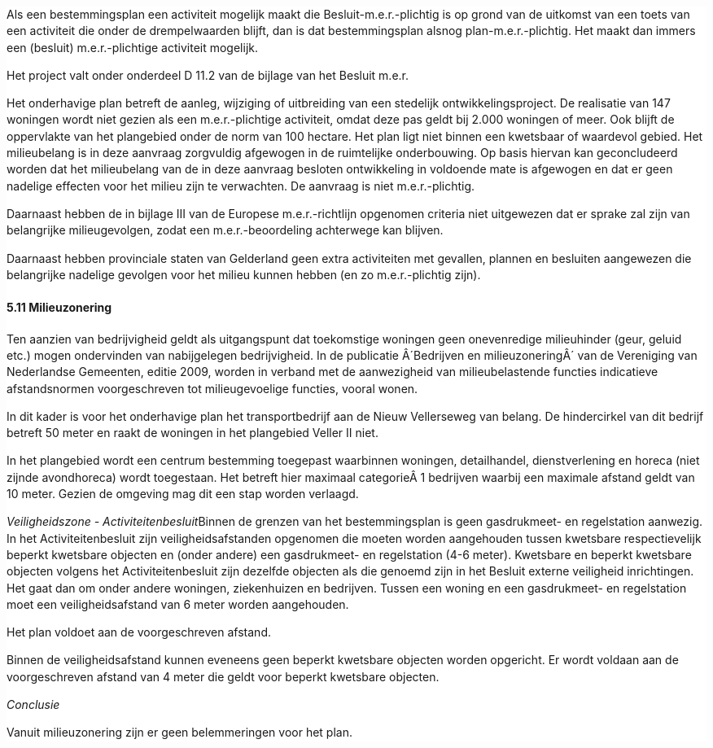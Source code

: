 Als een bestemmingsplan een activiteit mogelijk maakt die Besluit\-m.e.r.\-plichtig is op grond van de uitkomst van een toets van een activiteit die onder de drempelwaarden blijft, dan is dat bestemmingsplan alsnog plan\-m.e.r.\-plichtig. Het maakt dan immers een (besluit) m.e.r.\-plichtige activiteit mogelijk.

Het project valt onder onderdeel D 11\.2 van de bijlage van het Besluit m.e.r.

Het onderhavige plan betreft de aanleg, wijziging of uitbreiding van een stedelijk ontwikkelingsproject. De realisatie van 147 woningen wordt niet gezien als een m.e.r.\-plichtige activiteit, omdat deze pas geldt bij 2\.000 woningen of meer. Ook blijft de oppervlakte van het plangebied onder de norm van 100 hectare. Het plan ligt niet binnen een kwetsbaar of waardevol gebied. Het milieubelang is in deze aanvraag zorgvuldig afgewogen in de ruimtelijke onderbouwing. Op basis hiervan kan geconcludeerd worden dat het milieubelang van de in deze aanvraag besloten ontwikkeling in voldoende mate is afgewogen en dat er geen nadelige effecten voor het milieu zijn te verwachten. De aanvraag is niet m.e.r.\-plichtig.

Daarnaast hebben de in bijlage III van de Europese m.e.r.\-richtlijn opgenomen criteria niet uitgewezen dat er sprake zal zijn van belangrijke milieugevolgen, zodat een m.e.r.\-beoordeling achterwege kan blijven.

Daarnaast hebben provinciale staten van Gelderland geen extra activiteiten met gevallen, plannen en besluiten aangewezen die belangrijke nadelige gevolgen voor het milieu kunnen hebben (en zo m.e.r.\-plichtig zijn).

#### 5\.11 Milieuzonering

Ten aanzien van bedrijvigheid geldt als uitgangspunt dat toekomstige woningen geen onevenredige milieuhinder (geur, geluid etc.) mogen ondervinden van nabijgelegen bedrijvigheid. In de publicatie Â´Bedrijven en milieuzoneringÂ´ van de Vereniging van Nederlandse Gemeenten, editie 2009, worden in verband met de aanwezigheid van milieubelastende functies indicatieve afstandsnormen voorgeschreven tot milieugevoelige functies, vooral wonen.

In dit kader is voor het onderhavige plan het transportbedrijf aan de Nieuw Vellerseweg van belang. De hindercirkel van dit bedrijf betreft 50 meter en raakt de woningen in het plangebied Veller II niet.

In het plangebied wordt een centrum bestemming toegepast waarbinnen woningen, detailhandel, dienstverlening en horeca (niet zijnde avondhoreca) wordt toegestaan. Het betreft hier maximaal categorieÂ 1 bedrijven waarbij een maximale afstand geldt van 10 meter. Gezien de omgeving mag dit een stap worden verlaagd.

*Veiligheidszone \- Activiteitenbesluit*Binnen de grenzen van het bestemmingsplan is geen gasdrukmeet\- en regelstation aanwezig. In het Activiteitenbesluit zijn veiligheidsafstanden opgenomen die moeten worden aangehouden tussen kwetsbare respectievelijk beperkt kwetsbare objecten en (onder andere) een gasdrukmeet\- en regelstation (4\-6 meter). Kwetsbare en beperkt kwetsbare objecten volgens het Activiteitenbesluit zijn dezelfde objecten als die genoemd zijn in het Besluit externe veiligheid inrichtingen. Het gaat dan om onder andere woningen, ziekenhuizen en bedrijven. Tussen een woning en een gasdrukmeet\- en regelstation moet een veiligheidsafstand van 6 meter worden aangehouden.

Het plan voldoet aan de voorgeschreven afstand.

Binnen de veiligheidsafstand kunnen eveneens geen beperkt kwetsbare objecten worden opgericht. Er wordt voldaan aan de voorgeschreven afstand van 4 meter die geldt voor beperkt kwetsbare objecten.

*Conclusie*

Vanuit milieuzonering zijn er geen belemmeringen voor het plan.
